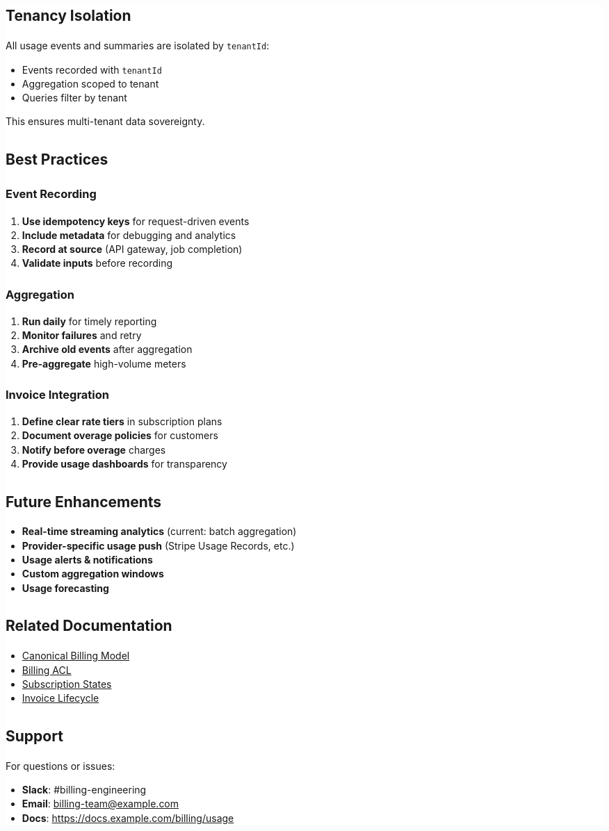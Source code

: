 ## Tenancy Isolation

All usage events and summaries are isolated by `tenantId`:

- Events recorded with `tenantId`
- Aggregation scoped to tenant
- Queries filter by tenant

This ensures multi-tenant data sovereignty.

## Best Practices

### Event Recording

1. **Use idempotency keys** for request-driven events
2. **Include metadata** for debugging and analytics
3. **Record at source** (API gateway, job completion)
4. **Validate inputs** before recording

### Aggregation

1. **Run daily** for timely reporting
2. **Monitor failures** and retry
3. **Archive old events** after aggregation
4. **Pre-aggregate** high-volume meters

### Invoice Integration

1. **Define clear rate tiers** in subscription plans
2. **Document overage policies** for customers
3. **Notify before overage** charges
4. **Provide usage dashboards** for transparency

## Future Enhancements

- **Real-time streaming analytics** (current: batch aggregation)
- **Provider-specific usage push** (Stripe Usage Records, etc.)
- **Usage alerts & notifications**
- **Custom aggregation windows**
- **Usage forecasting**

## Related Documentation

- [Canonical Billing Model](./canonical-model.md)
- [Billing ACL](./billing-acl.md)
- [Subscription States](./subscription-states.md)
- [Invoice Lifecycle](./invoice-lifecycle.md)

## Support

For questions or issues:

- **Slack**: #billing-engineering
- **Email**: billing-team@example.com
- **Docs**: https://docs.example.com/billing/usage
